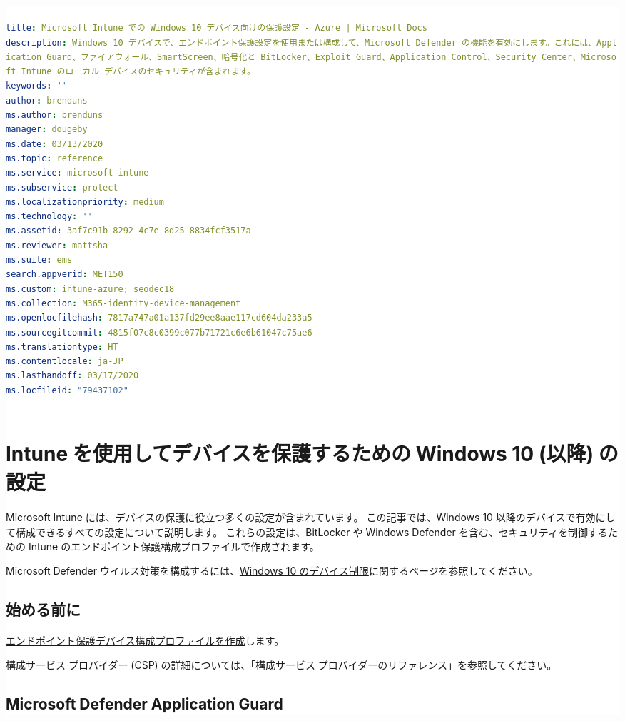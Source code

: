 ```yaml
---
title: Microsoft Intune での Windows 10 デバイス向けの保護設定 - Azure | Microsoft Docs
description: Windows 10 デバイスで、エンドポイント保護設定を使用または構成して、Microsoft Defender の機能を有効にします。これには、Application Guard、ファイアウォール、SmartScreen、暗号化と BitLocker、Exploit Guard、Application Control、Security Center、Microsoft Intune のローカル デバイスのセキュリティが含まれます。
keywords: ''
author: brenduns
ms.author: brenduns
manager: dougeby
ms.date: 03/13/2020
ms.topic: reference
ms.service: microsoft-intune
ms.subservice: protect
ms.localizationpriority: medium
ms.technology: ''
ms.assetid: 3af7c91b-8292-4c7e-8d25-8834fcf3517a
ms.reviewer: mattsha
ms.suite: ems
search.appverid: MET150
ms.custom: intune-azure; seodec18
ms.collection: M365-identity-device-management
ms.openlocfilehash: 7817a747a01a137fd29ee8aae117cd604da233a5
ms.sourcegitcommit: 4815f07c8c0399c077b71721c6e6b61047c75ae6
ms.translationtype: HT
ms.contentlocale: ja-JP
ms.lasthandoff: 03/17/2020
ms.locfileid: "79437102"
---
```

# <a name="windows-10-and-later-settings-to-protect-devices-using-intune"></a>Intune を使用してデバイスを保護するための Windows 10 (以降) の設定

Microsoft Intune には、デバイスの保護に役立つ多くの設定が含まれています。 この記事では、Windows 10 以降のデバイスで有効にして構成できるすべての設定について説明します。 これらの設定は、BitLocker や Windows Defender を含む、セキュリティを制御するための Intune のエンドポイント保護構成プロファイルで作成されます。  

Microsoft Defender ウイルス対策を構成するには、[Windows 10 のデバイス制限](../configuration/device-restrictions-windows-10.md#microsoft-defender-antivirus)に関するページを参照してください。  

## <a name="before-you-begin"></a>始める前に  

[エンドポイント保護デバイス構成プロファイルを作成](endpoint-protection-configure.md)します。  

構成サービス プロバイダー (CSP) の詳細については、「[構成サービス プロバイダーのリファレンス](https://docs.microsoft.com/windows/client-management/mdm/configuration-service-provider-reference)」を参照してください。  

## <a name="microsoft-defender-application-guard"></a>Microsoft Defender Application Guard  
